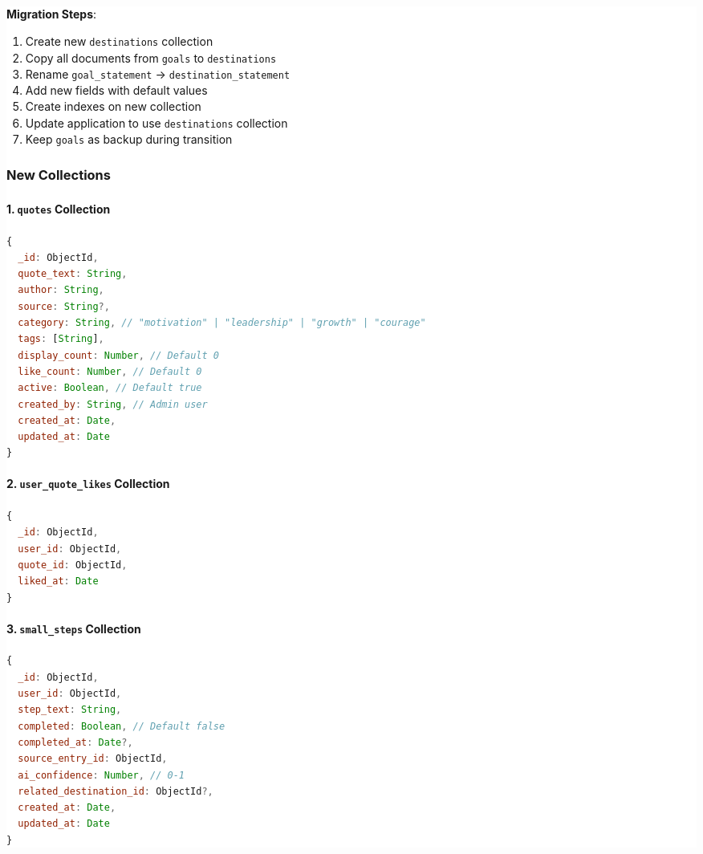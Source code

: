 ```javascript
```

**Migration Steps**:
1. Create new `destinations` collection
2. Copy all documents from `goals` to `destinations`
3. Rename `goal_statement` → `destination_statement`
4. Add new fields with default values
5. Create indexes on new collection
6. Update application to use `destinations` collection
7. Keep `goals` as backup during transition

### New Collections

#### 1. `quotes` Collection
```javascript
{
  _id: ObjectId,
  quote_text: String,
  author: String,
  source: String?,
  category: String, // "motivation" | "leadership" | "growth" | "courage"
  tags: [String],
  display_count: Number, // Default 0
  like_count: Number, // Default 0
  active: Boolean, // Default true
  created_by: String, // Admin user
  created_at: Date,
  updated_at: Date
}
```

#### 2. `user_quote_likes` Collection
```javascript
{
  _id: ObjectId,
  user_id: ObjectId,
  quote_id: ObjectId,
  liked_at: Date
}
```

#### 3. `small_steps` Collection
```javascript
{
  _id: ObjectId,
  user_id: ObjectId,
  step_text: String,
  completed: Boolean, // Default false
  completed_at: Date?,
  source_entry_id: ObjectId,
  ai_confidence: Number, // 0-1
  related_destination_id: ObjectId?,
  created_at: Date,
  updated_at: Date
}
```
